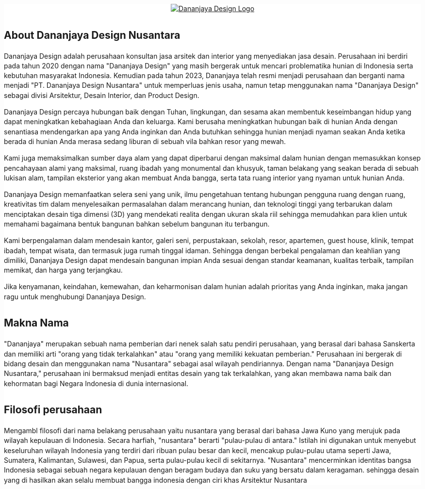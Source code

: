 <p align="center"><a href="https://laravel.com" target="_blank"><img src="https://omahkucuk.000webhostapp.com/images/icon-1.2.png" width="400" alt="Dananjaya Design Logo"></a></p>


## About Dananjaya Design Nusantara

Dananjaya Design adalah perusahaan konsultan jasa arsitek dan interior yang menyediakan jasa desain. Perusahaan ini berdiri pada tahun 2020 dengan nama "Dananjaya Design" yang masih bergerak untuk mencari problematika hunian di Indonesia serta kebutuhan masyarakat Indonesia. Kemudian pada tahun 2023, Dananjaya telah resmi menjadi perusahaan dan berganti nama menjadi "PT. Dananjaya Design Nusantara" untuk memperluas jenis usaha, namun tetap menggunakan nama "Dananjaya Design" sebagai divisi Arsitektur, Desain Interior, dan Product Design.

Dananjaya Design percaya hubungan baik dengan Tuhan, lingkungan, dan sesama akan membentuk keseimbangan hidup yang dapat meningkatkan kebahagiaan Anda dan keluarga. Kami berusaha meningkatkan hubungan baik di hunian Anda dengan senantiasa mendengarkan apa yang Anda inginkan dan Anda butuhkan sehingga hunian menjadi nyaman seakan Anda ketika berada di hunian Anda merasa sedang liburan di sebuah vila bahkan resor yang mewah.

Kami juga memaksimalkan sumber daya alam yang dapat diperbarui dengan maksimal dalam hunian dengan memasukkan konsep pencahayaan alami yang maksimal, ruang ibadah yang monumental dan khusyuk, taman belakang yang seakan berada di sebuah lukisan alam, tampilan eksterior yang akan membuat Anda bangga, serta tata ruang interior yang nyaman untuk hunian Anda.

Dananjaya Design memanfaatkan selera seni yang unik, ilmu pengetahuan tentang hubungan pengguna ruang dengan ruang, kreativitas tim dalam menyelesaikan permasalahan dalam merancang hunian, dan teknologi tinggi yang terbarukan dalam menciptakan desain tiga dimensi (3D) yang mendekati realita dengan ukuran skala riil sehingga memudahkan para klien untuk memahami bagaimana bentuk bangunan bahkan sebelum bangunan itu terbangun.

Kami berpengalaman dalam mendesain kantor, galeri seni, perpustakaan, sekolah, resor, apartemen, guest house, klinik, tempat ibadah, tempat wisata, dan termasuk juga rumah tinggal idaman. Sehingga dengan berbekal pengalaman dan keahlian yang dimiliki, Dananjaya Design dapat mendesain bangunan impian Anda sesuai dengan standar keamanan, kualitas terbaik, tampilan memikat, dan harga yang terjangkau.

Jika kenyamanan, keindahan, kemewahan, dan keharmonisan dalam hunian adalah prioritas yang Anda inginkan, maka jangan ragu untuk menghubungi Dananjaya Design.


## Makna Nama 

"Dananjaya" merupakan sebuah nama pemberian dari nenek salah satu pendiri perusahaan, yang berasal dari bahasa Sanskerta dan memiliki arti "orang yang tidak terkalahkan" atau "orang yang memiliki kekuatan pemberian." Perusahaan ini bergerak di bidang desain dan menggunakan nama "Nusantara" sebagai asal wilayah pendiriannya. Dengan nama "Dananjaya Design Nusantara," perusahaan ini bermaksud menjadi entitas desain yang tak terkalahkan, yang akan membawa nama baik dan kehormatan bagi Negara Indonesia di dunia internasional.


## Filosofi perusahaan

Mengambl filosofi dari nama belakang perusahaan yaitu nusantara yang berasal dari bahasa Jawa Kuno yang merujuk pada wilayah kepulauan di Indonesia. Secara harfiah, "nusantara" berarti "pulau-pulau di antara." Istilah ini digunakan untuk menyebut keseluruhan wilayah Indonesia yang terdiri dari ribuan pulau besar dan kecil, mencakup pulau-pulau utama seperti Jawa, Sumatera, Kalimantan, Sulawesi, dan Papua, serta pulau-pulau kecil di sekitarnya. "Nusantara" mencerminkan identitas bangsa Indonesia sebagai sebuah negara kepulauan dengan beragam budaya dan suku yang bersatu dalam keragaman.
sehingga desain yang di hasilkan akan selalu membuat bangga indonesia dengan ciri khas Arsitektur Nusantara 

